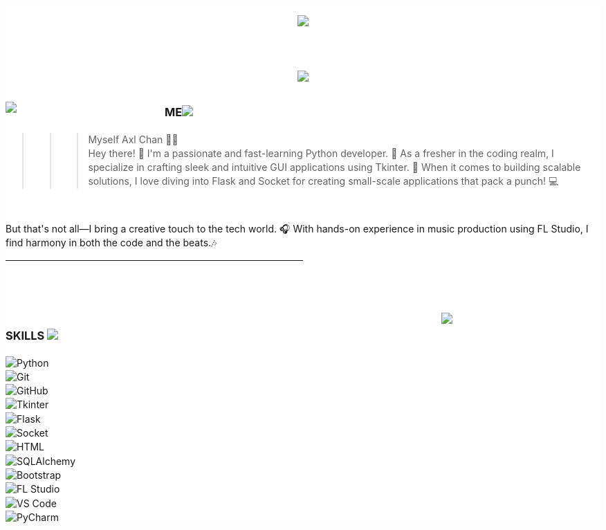 <h1 align="center"> 
<img src="https://github.com/RK1905101/RK1905101/blob/master/Name.svg" width="600px"></h1>
<h1 align="center">
<img src="https://raw.githubusercontent.com/MartinHeinz/MartinHeinz/master/wave.gif" width="55px">
</h1>

<img align='left' src="https://media.giphy.com/media/Ig36GBEnn9LEUTzorR/giphy.gif" width="230">

### ME<img src="https://media.giphy.com/media/ZcthNRpghDfqieTcsm/giphy.gif" width="30">



>>> Myself Axl Chan ✌🏻<br>
>>> Hey there! 👋 I'm a passionate and fast-learning Python developer. 🚀 As a fresher in the coding realm, I specialize in crafting sleek and intuitive GUI applications using Tkinter. 🎨 When it comes to building scalable solutions, I love diving into Flask and Socket for creating small-scale applications that pack a punch! 💻
<br>

>>> 
But that's not all—I bring a creative touch to the tech world. 🎧 With hands-on experience in music production using FL Studio, I find harmony in both the code and the beats.🎶
<hr width=50%/>
<br>
<br>
<br>
<img align='right' src="https://media.giphy.com/media/l1JJ7hRzqWBQ7dKys7/giphy.gif" width="230"> 


### SKILLS <img src="https://media.giphy.com/media/kkQsJyJBMZsk0/giphy.gif" width="60">
![Python](https://img.shields.io/badge/Python-blue?logo=python) <br>
![Git](https://img.shields.io/badge/Git-green?logo=git) <br>
![GitHub](https://img.shields.io/badge/GitHub-black?logo=github) <br>
![Tkinter](https://img.shields.io/badge/Tkinter-orange?logo=python) <br>
![Flask](https://img.shields.io/badge/Flask-red?logo=flask)<br>
![Socket](https://img.shields.io/badge/Socket-yellow?logo=python)<br>
![HTML](https://img.shields.io/badge/HTML-purple?logo=html5)<br>
![SQLAlchemy](https://img.shields.io/badge/SQLAlchemy-blueviolet?logo=python)<br>
![Bootstrap](https://img.shields.io/badge/Bootstrap-success?logo=bootstrap)<br>
![FL Studio](https://img.shields.io/badge/FL_Studio-critical?logo=flstudio)<br>
![VS Code](https://img.shields.io/badge/VS_Code-blue?logo=visualstudiocode)<br>
![PyCharm](https://img.shields.io/badge/PyCharm-green?logo=pycharm)
